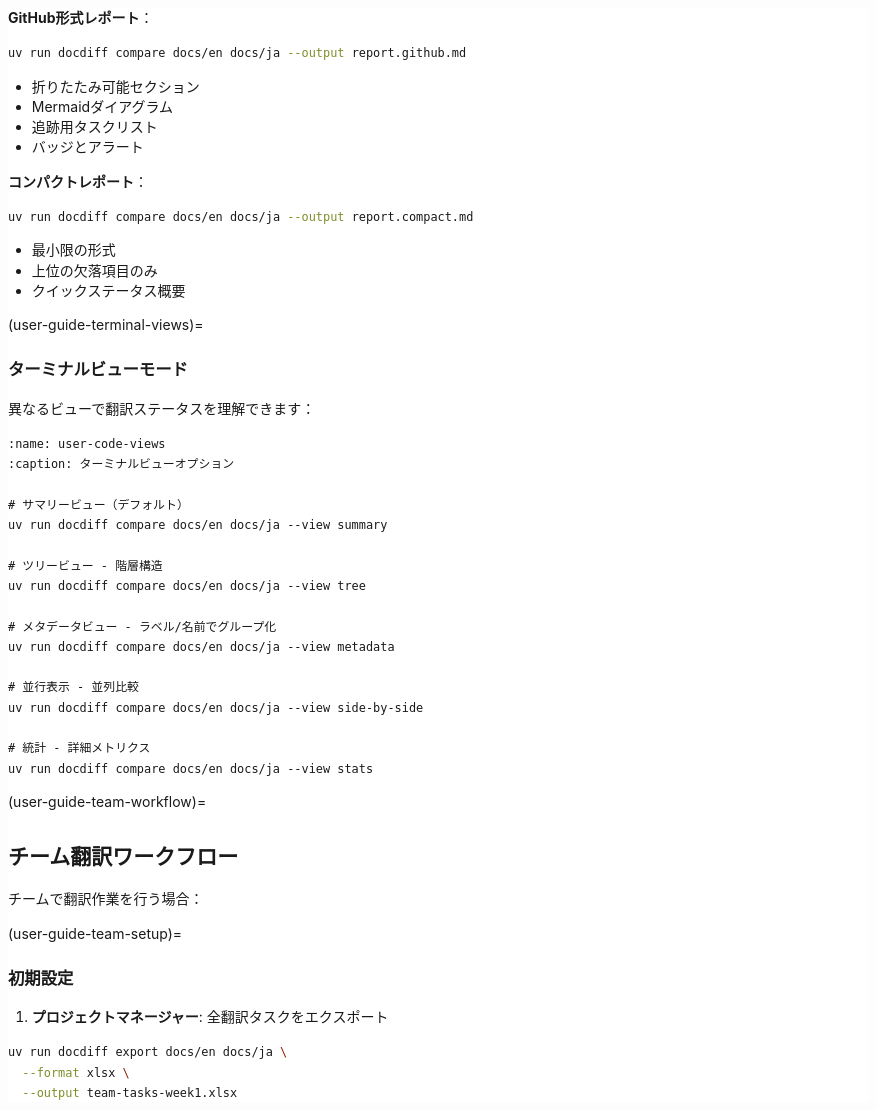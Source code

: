 **GitHub形式レポート**：
```bash
uv run docdiff compare docs/en docs/ja --output report.github.md
```
- 折りたたみ可能セクション
- Mermaidダイアグラム
- 追跡用タスクリスト
- バッジとアラート

**コンパクトレポート**：
```bash
uv run docdiff compare docs/en docs/ja --output report.compact.md
```
- 最小限の形式
- 上位の欠落項目のみ
- クイックステータス概要

(user-guide-terminal-views)=
### ターミナルビューモード

異なるビューで翻訳ステータスを理解できます：

```{code-block} bash
:name: user-code-views
:caption: ターミナルビューオプション

# サマリービュー（デフォルト）
uv run docdiff compare docs/en docs/ja --view summary

# ツリービュー - 階層構造
uv run docdiff compare docs/en docs/ja --view tree

# メタデータビュー - ラベル/名前でグループ化
uv run docdiff compare docs/en docs/ja --view metadata

# 並行表示 - 並列比較
uv run docdiff compare docs/en docs/ja --view side-by-side

# 統計 - 詳細メトリクス
uv run docdiff compare docs/en docs/ja --view stats
```

(user-guide-team-workflow)=
## チーム翻訳ワークフロー

チームで翻訳作業を行う場合：

(user-guide-team-setup)=
### 初期設定

1. **プロジェクトマネージャー**: 全翻訳タスクをエクスポート
```bash
uv run docdiff export docs/en docs/ja \
  --format xlsx \
  --output team-tasks-week1.xlsx
```
